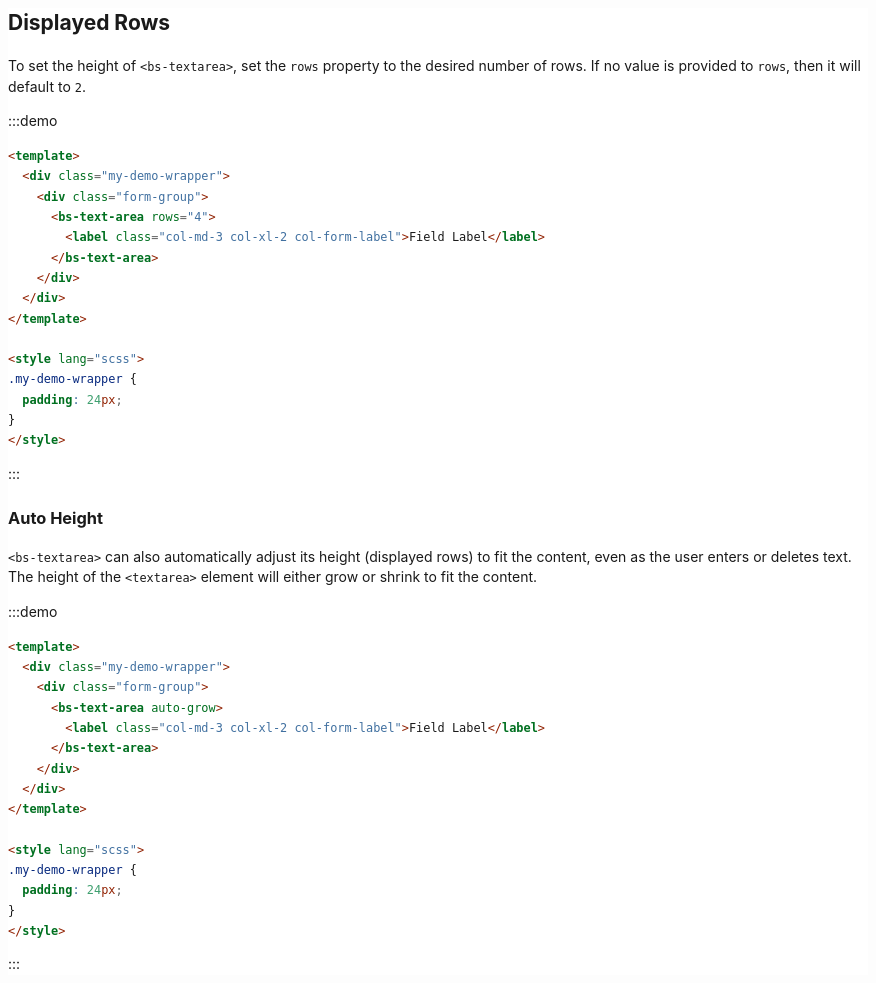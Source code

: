 
## Displayed Rows

To set the height of `<bs-textarea>`, set the `rows` property to the desired number of rows. If no value is 
provided to `rows`, then it will default to `2`.

:::demo
```html
<template>
  <div class="my-demo-wrapper">
    <div class="form-group">
      <bs-text-area rows="4">
        <label class="col-md-3 col-xl-2 col-form-label">Field Label</label>
      </bs-text-area>
    </div>
  </div>
</template>

<style lang="scss">
.my-demo-wrapper {
  padding: 24px;
}
</style>
```
:::


### Auto Height

`<bs-textarea>` can also automatically adjust its height (displayed rows) to fit the content, even as 
the user enters or deletes text. The height of the `<textarea>` element will either grow or shrink to 
fit the content.

:::demo
```html
<template>
  <div class="my-demo-wrapper">
    <div class="form-group">
      <bs-text-area auto-grow>
        <label class="col-md-3 col-xl-2 col-form-label">Field Label</label>
      </bs-text-area>
    </div>
  </div>
</template>

<style lang="scss">
.my-demo-wrapper {
  padding: 24px;
}
</style>
```
:::
